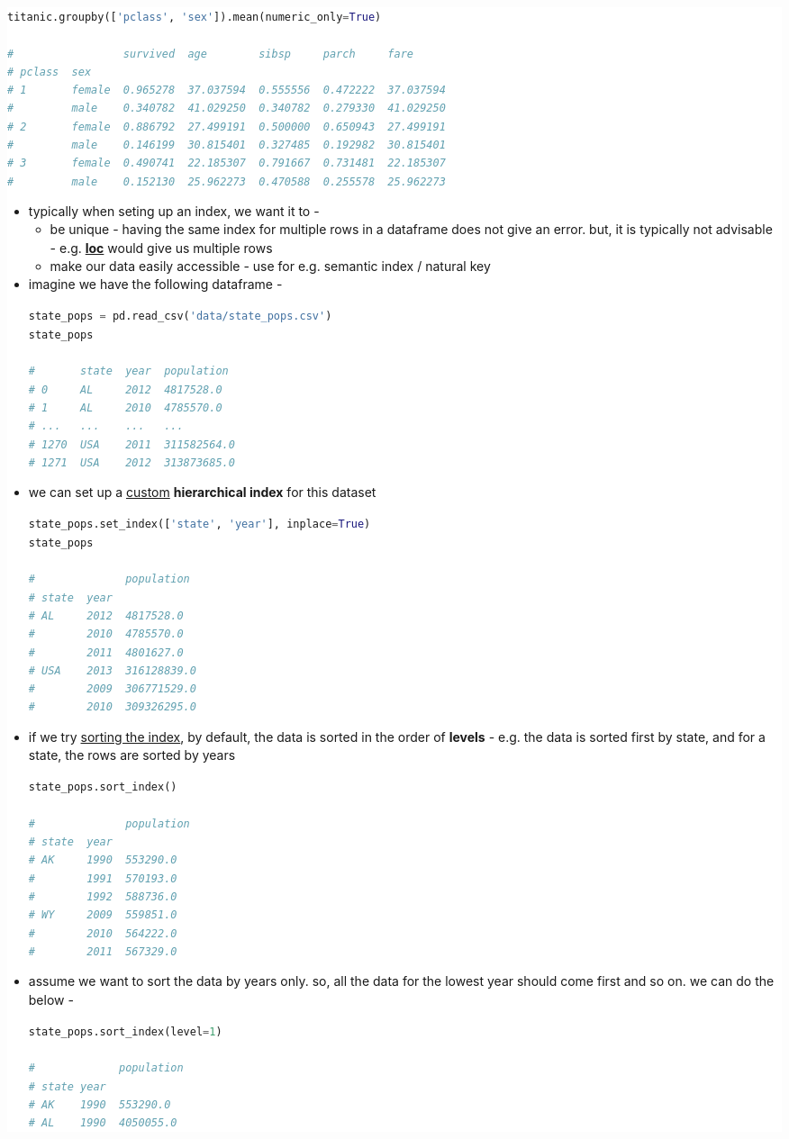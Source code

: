   ```py
  titanic.groupby(['pclass', 'sex']).mean(numeric_only=True)

  #                 survived  age        sibsp     parch     fare
  # pclass  sex
  # 1       female  0.965278  37.037594  0.555556  0.472222  37.037594
  #         male    0.340782  41.029250  0.340782  0.279330  41.029250
  # 2       female  0.886792  27.499191  0.500000  0.650943  27.499191
  #         male    0.146199  30.815401  0.327485  0.192982  30.815401
  # 3       female  0.490741  22.185307  0.791667  0.731481  22.185307
  #         male    0.152130  25.962273  0.470588  0.255578  25.962273
  ```
- typically when seting up an index, we want it to -
  - be unique - having the same index for multiple rows in a dataframe does not give an error. but, it is typically not advisable - e.g. [**loc**](#indexing) would give us multiple rows
  - make our data easily accessible - use for e.g. semantic index / natural key
- imagine we have the following dataframe - 
  ```py
  state_pops = pd.read_csv('data/state_pops.csv')
  state_pops

  #       state  year  population
  # 0     AL     2012  4817528.0
  # 1     AL     2010  4785570.0
  # ...   ...    ...   ...
  # 1270  USA    2011  311582564.0
  # 1271  USA    2012  313873685.0
  ```
- we can set up a [custom](#index) **hierarchical index** for this dataset
  ```py
  state_pops.set_index(['state', 'year'], inplace=True)
  state_pops

  #              population
  # state  year  
  # AL     2012  4817528.0
  #        2010  4785570.0
  #        2011  4801627.0
  # USA    2013  316128839.0
  #        2009  306771529.0
  #        2010  309326295.0
  ```
- if we try [sorting the index](#sorting), by default, the data is sorted in the order of **levels** - e.g. the data is sorted first by state, and for a state, the rows are sorted by years
  ```py
  state_pops.sort_index()

  #              population
  # state  year
  # AK     1990  553290.0
  #        1991  570193.0
  #        1992  588736.0
  # WY     2009  559851.0
  #        2010  564222.0
  #        2011  567329.0
  ```
- assume we want to sort the data by years only. so, all the data for the lowest year should come first and so on. we can do the below - 
  ```py
  state_pops.sort_index(level=1)

  #             population
  # state year 
  # AK    1990  553290.0
  # AL    1990  4050055.0
  ```
